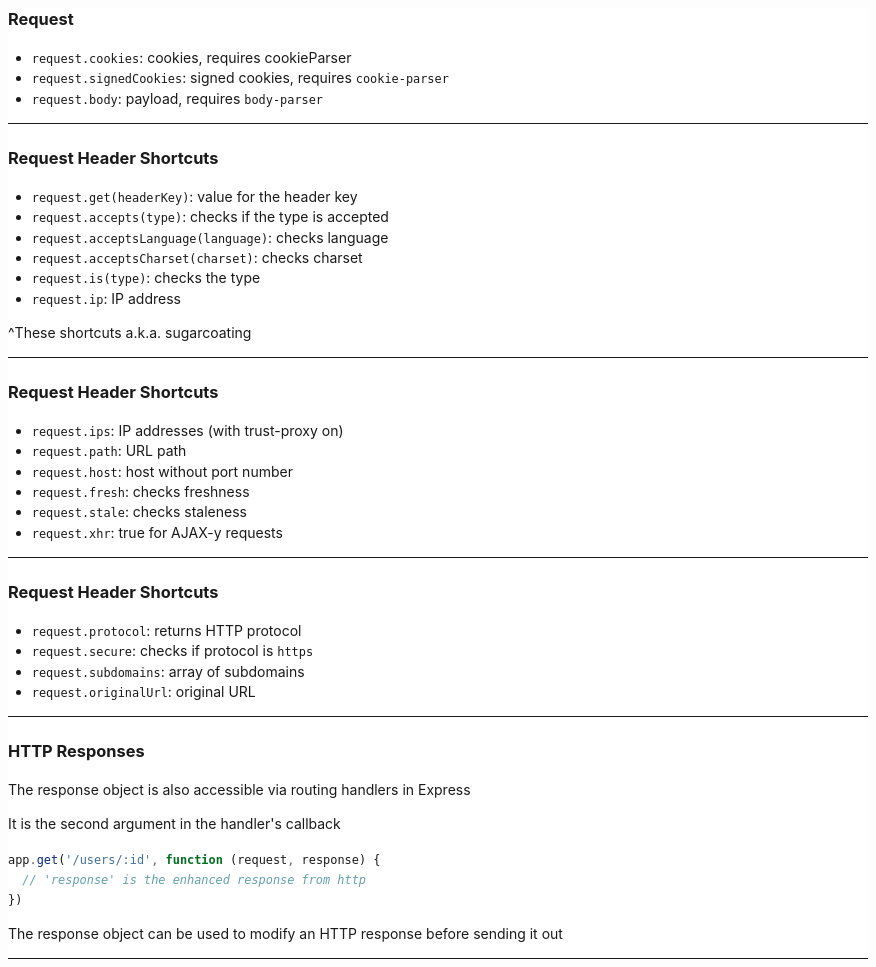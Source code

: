 
### Request

* `request.cookies`: cookies, requires cookieParser
* `request.signedCookies`: signed cookies, requires `cookie-parser`
* `request.body`: payload, requires `body-parser`

---

### Request Header Shortcuts

* `request.get(headerKey)`: value for the header key
* `request.accepts(type)`: checks if the type is accepted
* `request.acceptsLanguage(language)`: checks language
* `request.acceptsCharset(charset)`: checks charset
* `request.is(type)`: checks the type
* `request.ip`: IP address

^These shortcuts a.k.a. sugarcoating

---

### Request Header Shortcuts

* `request.ips`: IP addresses (with trust-proxy on)
* `request.path`: URL path
* `request.host`: host without port number
* `request.fresh`: checks freshness
* `request.stale`: checks staleness
* `request.xhr`: true for AJAX-y requests

---

### Request Header Shortcuts

* `request.protocol`: returns HTTP protocol
* `request.secure`: checks if protocol is `https`
* `request.subdomains`: array of subdomains
* `request.originalUrl`: original URL

---

### HTTP Responses

The response object is also accessible via routing handlers in Express

It is the second argument in the handler's callback

```js
app.get('/users/:id', function (request, response) {
  // 'response' is the enhanced response from http
})
```

The response object can be used to modify an HTTP response before sending it out

---